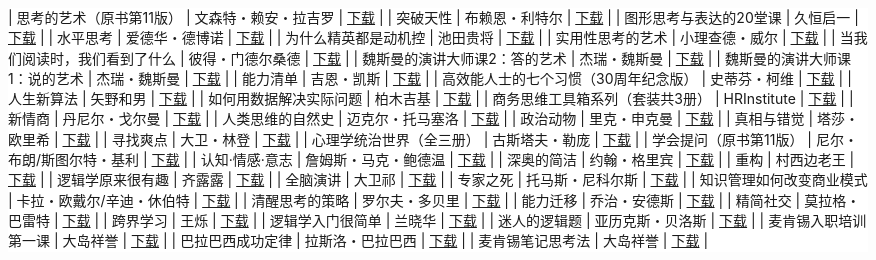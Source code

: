 | 思考的艺术（原书第11版） | 文森特・赖安・拉吉罗 | [下载](https://url89.ctfile.com/f/31084289-1356986845-3183cd?p=8866) |
| 突破天性 | 布赖恩・利特尔 | [下载](https://url89.ctfile.com/f/31084289-1356986710-c837a3?p=8866) |
| 图形思考与表达的20堂课 | 久恒启一 | [下载](https://url89.ctfile.com/f/31084289-1356986260-447d1a?p=8866) |
| 水平思考 | 爱德华・德博诺 | [下载](https://url89.ctfile.com/f/31084289-1356985939-5f27b0?p=8866) |
| 为什么精英都是动机控 | 池田贵将 | [下载](https://url89.ctfile.com/f/31084289-1356985912-e259f0?p=8866) |
| 实用性思考的艺术 | 小理查德・威尔 | [下载](https://url89.ctfile.com/f/31084289-1356985549-b0053e?p=8866) |
| 当我们阅读时，我们看到了什么 | 彼得・门德尔桑德 | [下载](https://url89.ctfile.com/f/31084289-1356985468-47589b?p=8866) |
| 魏斯曼的演讲大师课2：答的艺术 | 杰瑞・魏斯曼 | [下载](https://url89.ctfile.com/f/31084289-1356985396-3ff85c?p=8866) |
| 魏斯曼的演讲大师课1：说的艺术 | 杰瑞・魏斯曼 | [下载](https://url89.ctfile.com/f/31084289-1356985207-998a83?p=8866) |
| 能力清单 | 吉恩・凯斯 | [下载](https://url89.ctfile.com/f/31084289-1356985021-4e879b?p=8866) |
| 高效能人士的七个习惯（30周年纪念版） | 史蒂芬・柯维 | [下载](https://url89.ctfile.com/f/31084289-1356984850-83f8e4?p=8866) |
| 人生新算法 | 矢野和男 | [下载](https://url89.ctfile.com/f/31084289-1356984541-43bc39?p=8866) |
| 如何用数据解决实际问题 | 柏木吉基 | [下载](https://url89.ctfile.com/f/31084289-1356984538-3d33ff?p=8866) |
| 商务思维工具箱系列（套装共3册） | HRInstitute | [下载](https://url89.ctfile.com/f/31084289-1356984514-700431?p=8866) |
| 新情商 | 丹尼尔・戈尔曼 | [下载](https://url89.ctfile.com/f/31084289-1356983293-c99a50?p=8866) |
| 人类思维的自然史 | 迈克尔・托马塞洛 | [下载](https://url89.ctfile.com/f/31084289-1356983137-5c8214?p=8866) |
| 政治动物 | 里克・申克曼 | [下载](https://url89.ctfile.com/f/31084289-1357054216-50db69?p=8866) |
| 真相与错觉 | 塔莎・欧里希 | [下载](https://url89.ctfile.com/f/31084289-1357053745-5f95d8?p=8866) |
| 寻找爽点 | 大卫・林登 | [下载](https://url89.ctfile.com/f/31084289-1357053724-0d1325?p=8866) |
| 心理学统治世界（全三册） | 古斯塔夫・勒庞 | [下载](https://url89.ctfile.com/f/31084289-1357052998-895117?p=8866) |
| 学会提问（原书第11版） | 尼尔・布朗/斯图尔特・基利 | [下载](https://url89.ctfile.com/f/31084289-1357052875-2a1a1c?p=8866) |
| 认知·情感·意志 | 詹姆斯・马克・鲍德温 | [下载](https://url89.ctfile.com/f/31084289-1357052713-4eb6b1?p=8866) |
| 深奥的简洁 | 约翰・格里宾 | [下载](https://url89.ctfile.com/f/31084289-1357052617-a8d943?p=8866) |
| 重构 | 村西边老王 | [下载](https://url89.ctfile.com/f/31084289-1357052596-bc188a?p=8866) |
| 逻辑学原来很有趣 | 齐露露 | [下载](https://url89.ctfile.com/f/31084289-1357052515-a89017?p=8866) |
| 全脑演讲 | 大卫祁 | [下载](https://url89.ctfile.com/f/31084289-1357052488-95594d?p=8866) |
| 专家之死 | 托马斯・尼科尔斯 | [下载](https://url89.ctfile.com/f/31084289-1357052356-47c0eb?p=8866) |
| 知识管理如何改变商业模式 | 卡拉・欧戴尔/辛迪・休伯特 | [下载](https://url89.ctfile.com/f/31084289-1357052293-751e3f?p=8866) |
| 清醒思考的策略 | 罗尔夫・多贝里 | [下载](https://url89.ctfile.com/f/31084289-1357052209-3d93c0?p=8866) |
| 能力迁移 | 乔治・安德斯 | [下载](https://url89.ctfile.com/f/31084289-1357051759-6270a9?p=8866) |
| 精简社交 | 莫拉格・巴雷特 | [下载](https://url89.ctfile.com/f/31084289-1357051432-be062d?p=8866) |
| 跨界学习 | 王烁 | [下载](https://url89.ctfile.com/f/31084289-1357051273-53c63f?p=8866) |
| 逻辑学入门很简单 | 兰晓华 | [下载](https://url89.ctfile.com/f/31084289-1357051219-fc66ee?p=8866) |
| 迷人的逻辑题 | 亚历克斯・贝洛斯 | [下载](https://url89.ctfile.com/f/31084289-1357051222-44b58a?p=8866) |
| 麦肯锡入职培训第一课 | 大岛祥誉 | [下载](https://url89.ctfile.com/f/31084289-1357051099-2c64b3?p=8866) |
| 巴拉巴西成功定律 | 拉斯洛・巴拉巴西 | [下载](https://url89.ctfile.com/f/31084289-1357051138-d3549d?p=8866) |
| 麦肯锡笔记思考法 | 大岛祥誉 | [下载](https://url89.ctfile.com/f/31084289-1357051108-0a2a52?p=8866) |
